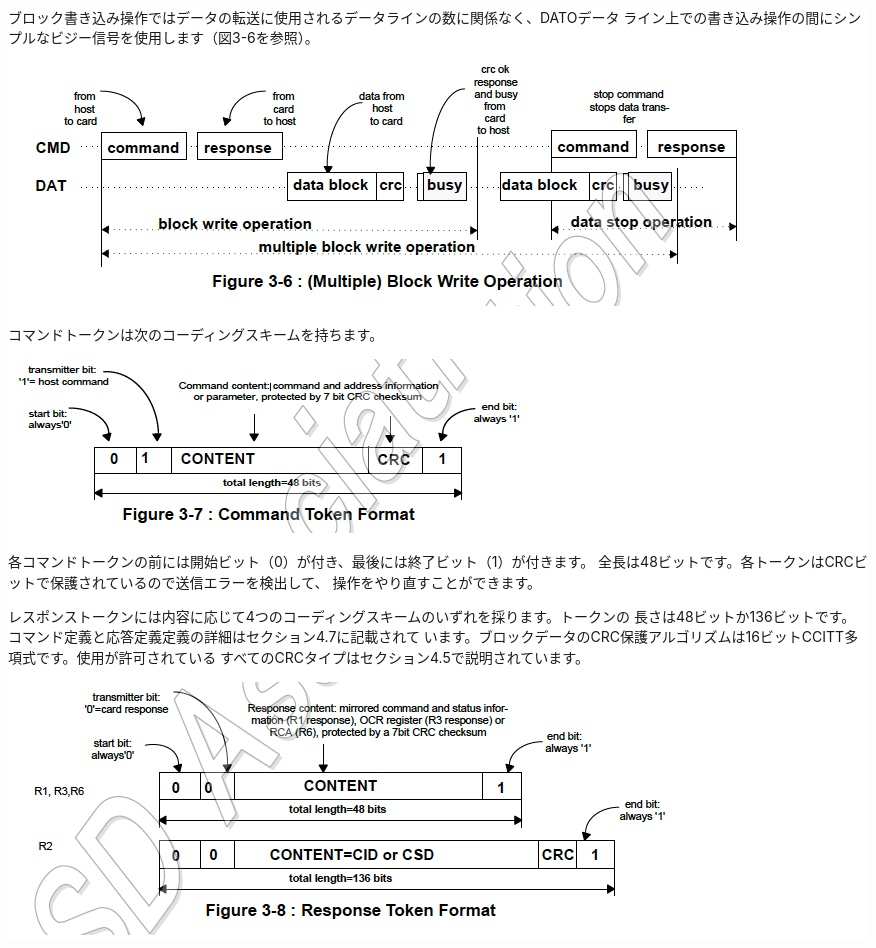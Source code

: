ブロック書き込み操作ではデータの転送に使用されるデータラインの数に関係なく、DATOデータ
ライン上での書き込み操作の間にシンプルなビジー信号を使用します（図3-6を参照）。

![図3-6](part_1_img/fig_3_6.png)

コマンドトークンは次のコーディングスキームを持ちます。

![図3-7](part_1_img/fig_3_7.png)

各コマンドトークンの前には開始ビット（0）が付き、最後には終了ビット（1）が付きます。
全長は48ビットです。各トークンはCRCビットで保護されているので送信エラーを検出して、
操作をやり直すことができます。

レスポンストークンには内容に応じて4つのコーディングスキームのいずれを採ります。トークンの
長さは48ビットか136ビットです。コマンド定義と応答定義定義の詳細はセクション4.7に記載されて
います。ブロックデータのCRC保護アルゴリズムは16ビットCCITT多項式です。使用が許可されている
すべてのCRCタイプはセクション4.5で説明されています。

![図3-8](part_1_img/fig_3_8.png)
